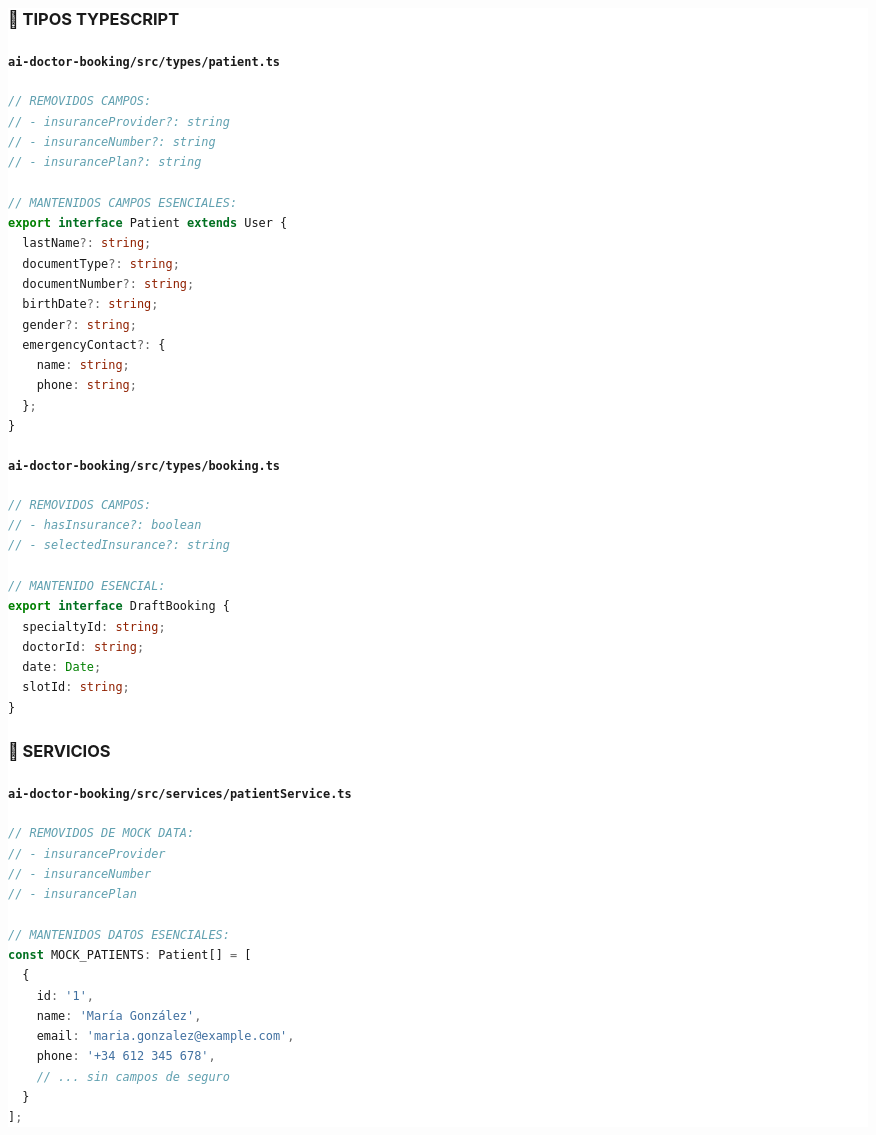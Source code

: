 ### **📝 TIPOS TYPESCRIPT**

#### `ai-doctor-booking/src/types/patient.ts`
```typescript
// REMOVIDOS CAMPOS:
// - insuranceProvider?: string
// - insuranceNumber?: string
// - insurancePlan?: string

// MANTENIDOS CAMPOS ESENCIALES:
export interface Patient extends User {
  lastName?: string;
  documentType?: string;
  documentNumber?: string;
  birthDate?: string;
  gender?: string;
  emergencyContact?: {
    name: string;
    phone: string;
  };
}
```

#### `ai-doctor-booking/src/types/booking.ts`
```typescript
// REMOVIDOS CAMPOS:
// - hasInsurance?: boolean
// - selectedInsurance?: string

// MANTENIDO ESENCIAL:
export interface DraftBooking {
  specialtyId: string;
  doctorId: string;
  date: Date;
  slotId: string;
}
```

### **🔧 SERVICIOS**

#### `ai-doctor-booking/src/services/patientService.ts`
```typescript
// REMOVIDOS DE MOCK DATA:
// - insuranceProvider
// - insuranceNumber  
// - insurancePlan

// MANTENIDOS DATOS ESENCIALES:
const MOCK_PATIENTS: Patient[] = [
  {
    id: '1',
    name: 'María González',
    email: 'maria.gonzalez@example.com',
    phone: '+34 612 345 678',
    // ... sin campos de seguro
  }
];
```
